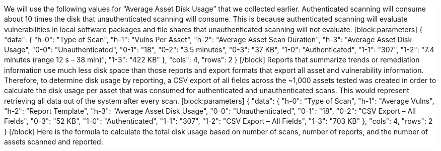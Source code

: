 We will use the following values for “Average Asset Disk Usage” that we collected earlier. Authenticated scanning will consume about 10 times the disk that unauthenticated scanning will consume. This is because authenticated scanning will evaluate vulnerabilities in local software packages and file shares that unauthenticated scanning will not evaluate.
[block:parameters]
{
  "data": {
    "h-0": "Type of Scan",
    "h-1": "Vulns Per Asset",
    "h-2": "Average Asset Scan Duration",
    "h-3": "Average Asset Disk Usage",
    "0-0": "Unauthenticated",
    "0-1": "18",
    "0-2": "3.5 minutes",
    "0-3": "37 KB",
    "1-0": "Authenticated",
    "1-1": "307",
    "1-2": "7.4 minutes (range 12 s – 38 min)",
    "1-3": "422 KB"
  },
  "cols": 4,
  "rows": 2
}
[/block]
Reports that summarize trends or remediation information use much less disk space than those reports and export formats that export all asset and vulnerability information. Therefore, to determine disk usage by reporting, a CSV export of all fields across the ~1,000 assets tested was created in order to calculate the disk usage per asset that was consumed for authenticated and unauthenticated scans. This would represent retrieving all data out of the system after every scan.
[block:parameters]
{
  "data": {
    "h-0": "Type of Scan",
    "h-1": "Average Vulns",
    "h-2": "Report Template",
    "h-3": "Average Asset Disk Usage",
    "0-0": "Unauthenticated",
    "0-1": "18",
    "0-2": "CSV Export – All Fields",
    "0-3": "52 KB",
    "1-0": "Authenticated",
    "1-1": "307",
    "1-2": "CSV Export – All Fields",
    "1-3": "703 KB"
  },
  "cols": 4,
  "rows": 2
}
[/block]
Here is the formula to calculate the total disk usage based on number of scans, number of reports, and the number of assets scanned and reported:

